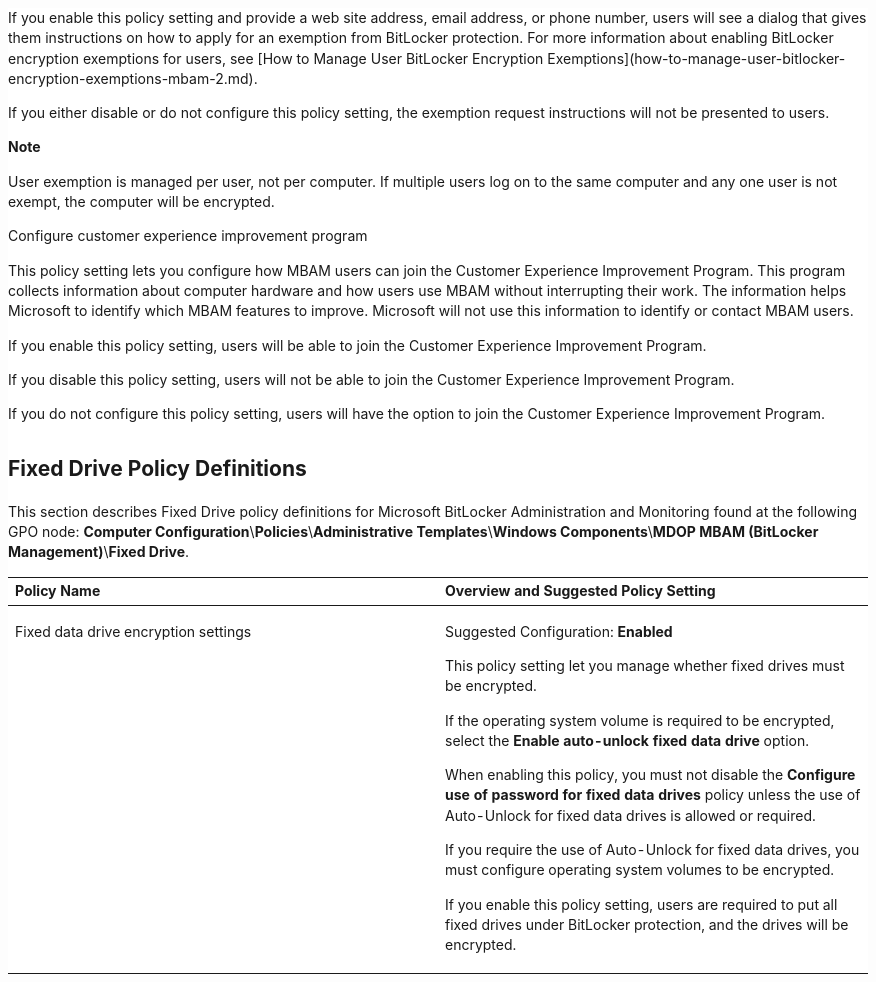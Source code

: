 <p>If you enable this policy setting and provide a web site address, email address, or phone number, users will see a dialog that gives them instructions on how to apply for an exemption from BitLocker protection. For more information about enabling BitLocker encryption exemptions for users, see [How to Manage User BitLocker Encryption Exemptions](how-to-manage-user-bitlocker-encryption-exemptions-mbam-2.md).</p>
<p>If you either disable or do not configure this policy setting, the exemption request instructions will not be presented to users.</p>
<div class="alert">
<strong>Note</strong>  
<p>User exemption is managed per user, not per computer. If multiple users log on to the same computer and any one user is not exempt, the computer will be encrypted.</p>
</div>
<div>
 
</div></td>
</tr>
<tr class="odd">
<td align="left"><p>Configure customer experience improvement program</p></td>
<td align="left"><p>This policy setting lets you configure how MBAM users can join the Customer Experience Improvement Program. This program collects information about computer hardware and how users use MBAM without interrupting their work. The information helps Microsoft to identify which MBAM features to improve. Microsoft will not use this information to identify or contact MBAM users.</p>
<p>If you enable this policy setting, users will be able to join the Customer Experience Improvement Program.</p>
<p>If you disable this policy setting, users will not be able to join the Customer Experience Improvement Program.</p>
<p>If you do not configure this policy setting, users will have the option to join the Customer Experience Improvement Program.</p></td>
</tr>
</tbody>
</table>

 

##  Fixed Drive Policy Definitions


This section describes Fixed Drive policy definitions for Microsoft BitLocker Administration and Monitoring found at the following GPO node: **Computer Configuration**\\**Policies**\\**Administrative Templates**\\**Windows Components**\\**MDOP MBAM (BitLocker Management)**\\**Fixed Drive**.

<table>
<colgroup>
<col width="50%" />
<col width="50%" />
</colgroup>
<thead>
<tr class="header">
<th align="left">Policy Name</th>
<th align="left">Overview and Suggested Policy Setting</th>
</tr>
</thead>
<tbody>
<tr class="odd">
<td align="left"><p>Fixed data drive encryption settings</p></td>
<td align="left"><p>Suggested Configuration: <strong>Enabled</strong></p>
<p>This policy setting let you manage whether fixed drives must be encrypted.</p>
<p>If the operating system volume is required to be encrypted, select the <strong>Enable auto-unlock fixed data drive</strong> option.</p>
<p>When enabling this policy, you must not disable the <strong>Configure use of password for fixed data drives</strong> policy unless the use of Auto-Unlock for fixed data drives is allowed or required.</p>
<p>If you require the use of Auto-Unlock for fixed data drives, you must configure operating system volumes to be encrypted.</p>
<p>If you enable this policy setting, users are required to put all fixed drives under BitLocker protection, and the drives will be encrypted.</p>